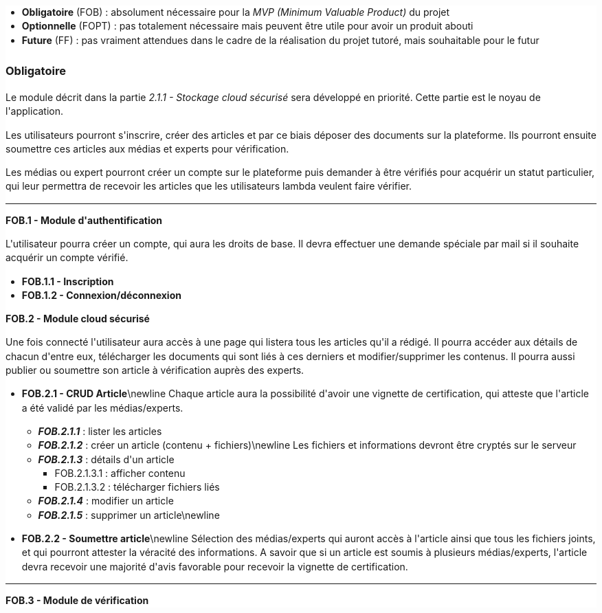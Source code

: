 - **Obligatoire** (FOB) : absolument nécessaire pour la *MVP (Minimum Valuable Product)*  du projet
- **Optionnelle** (FOPT) : pas totalement nécessaire mais peuvent être utile pour avoir un produit abouti 
- **Future** (FF) : pas vraiment attendues dans le cadre de la réalisation du projet tutoré, mais souhaitable pour le futur

### Obligatoire

Le module décrit dans la partie *2.1.1 - Stockage cloud sécurisé* sera développé en priorité. Cette partie est le noyau de l'application.

Les utilisateurs pourront s'inscrire, créer des articles et par ce biais déposer des documents sur la plateforme. Ils pourront ensuite soumettre ces articles aux médias et experts pour vérification.

Les médias ou expert pourront créer un compte sur le plateforme puis demander à être vérifiés pour acquérir un statut particulier, qui leur permettra de recevoir les articles que les utilisateurs lambda veulent faire vérifier.

---

**FOB.1 - Module d'authentification**

L'utilisateur pourra créer un compte, qui aura les droits de base. Il devra effectuer une demande spéciale par mail si il souhaite acquérir un compte vérifié.

- **FOB.1.1 - Inscription**
- **FOB.1.2 - Connexion/déconnexion**

**FOB.2 - Module cloud sécurisé**

Une fois connecté l'utilisateur aura accès à une page qui listera tous les articles qu'il a rédigé. Il pourra accéder aux détails de chacun d'entre eux, télécharger les documents qui sont liés à ces derniers et modifier/supprimer les contenus. Il pourra aussi publier ou soumettre son article à vérification auprès des experts.

- **FOB.2.1 - CRUD Article**\newline
Chaque article aura la possibilité d'avoir une vignette de certification, qui atteste que l'article a été validé par les médias/experts.
	- ***FOB.2.1.1*** : lister les articles
	- ***FOB.2.1.2*** : créer un article (contenu + fichiers)\newline
	Les fichiers et informations devront être cryptés sur le serveur
	- ***FOB.2.1.3*** : détails d'un article
		- FOB.2.1.3.1 : afficher contenu
		- FOB.2.1.3.2 : télécharger fichiers liés 
	- ***FOB.2.1.4*** : modifier un article
	- ***FOB.2.1.5*** : supprimer un article\newline

- **FOB.2.2 - Soumettre article**\newline
Sélection des médias/experts qui auront accès à l'article ainsi que tous les fichiers joints, et qui pourront attester la véracité des informations. A savoir que si un article est soumis à plusieurs médias/experts, l'article devra recevoir une majorité d'avis favorable pour recevoir la vignette de certification.

---

**FOB.3 - Module de vérification**

